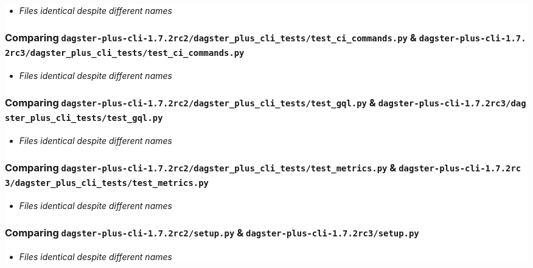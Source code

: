  * *Files identical despite different names*

### Comparing `dagster-plus-cli-1.7.2rc2/dagster_plus_cli_tests/test_ci_commands.py` & `dagster-plus-cli-1.7.2rc3/dagster_plus_cli_tests/test_ci_commands.py`

 * *Files identical despite different names*

### Comparing `dagster-plus-cli-1.7.2rc2/dagster_plus_cli_tests/test_gql.py` & `dagster-plus-cli-1.7.2rc3/dagster_plus_cli_tests/test_gql.py`

 * *Files identical despite different names*

### Comparing `dagster-plus-cli-1.7.2rc2/dagster_plus_cli_tests/test_metrics.py` & `dagster-plus-cli-1.7.2rc3/dagster_plus_cli_tests/test_metrics.py`

 * *Files identical despite different names*

### Comparing `dagster-plus-cli-1.7.2rc2/setup.py` & `dagster-plus-cli-1.7.2rc3/setup.py`

 * *Files identical despite different names*

